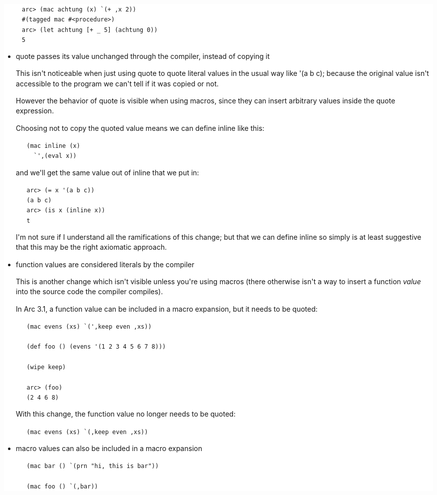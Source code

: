          arc> (mac achtung (x) `(+ ,x 2))
         #(tagged mac #<procedure>)
         arc> (let achtung [+ _ 5] (achtung 0))
         5

* quote passes its value unchanged through the compiler, instead of
  copying it

  This isn't noticeable when just using quote to quote literal values
  in the usual way like '(a b c); because the original value isn't
  accessible to the program we can't tell if it was copied or not.

  However the behavior of quote is visible when using macros, since
  they can insert arbitrary values inside the quote expression.

  Choosing not to copy the quoted value means we can define inline
  like this:

         (mac inline (x)
           `',(eval x))

  and we'll get the same value out of inline that we put in:

         arc> (= x '(a b c))
         (a b c)
         arc> (is x (inline x))
         t

  I'm not sure if I understand all the ramifications of this change;
  but that we can define inline so simply is at least suggestive that
  this may be the right axiomatic approach.


* function values are considered literals by the compiler

  This is another change which isn't visible unless you're using
  macros (there otherwise isn't a way to insert a function *value*
  into the source code the compiler compiles).

  In Arc 3.1, a function value can be included in a macro expansion,
  but it needs to be quoted:

         (mac evens (xs) `(',keep even ,xs))

         (def foo () (evens '(1 2 3 4 5 6 7 8)))

         (wipe keep)

         arc> (foo)
         (2 4 6 8)

  With this change, the function value no longer needs to be quoted:

         (mac evens (xs) `(,keep even ,xs))


* macro values can also be included in a macro expansion

         (mac bar () `(prn "hi, this is bar"))

         (mac foo () `(,bar))
